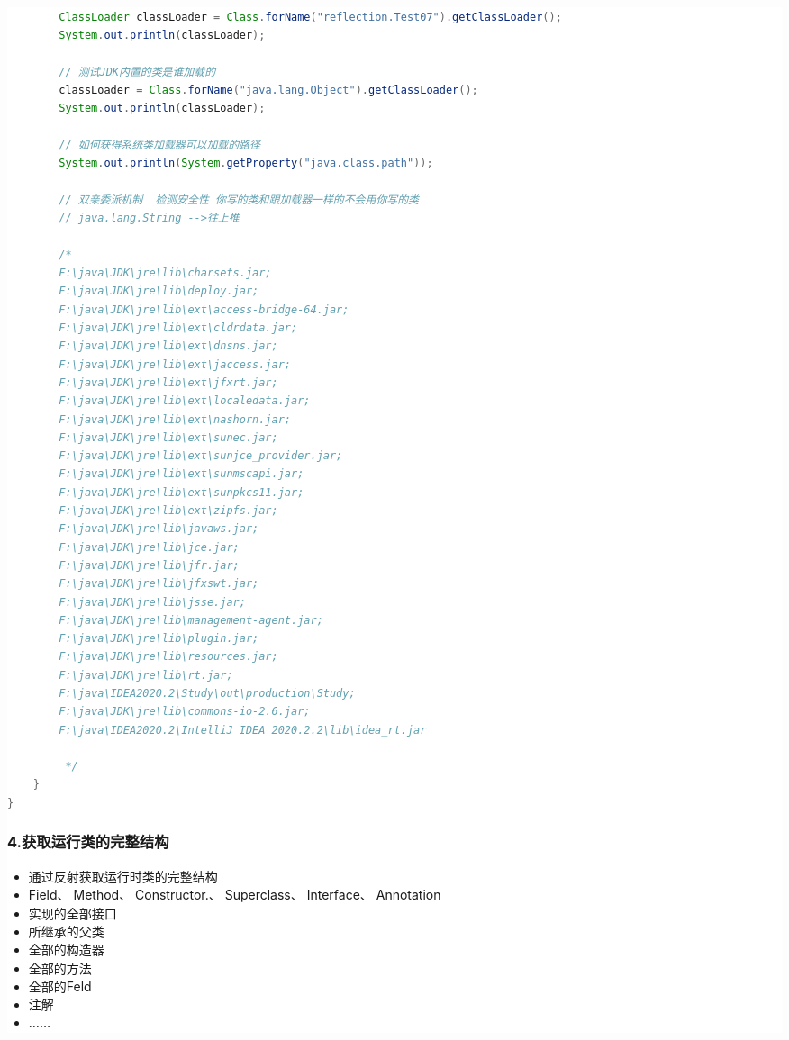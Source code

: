 ```java
        ClassLoader classLoader = Class.forName("reflection.Test07").getClassLoader();
        System.out.println(classLoader);

        // 测试JDK内置的类是谁加载的
        classLoader = Class.forName("java.lang.Object").getClassLoader();
        System.out.println(classLoader);

        // 如何获得系统类加载器可以加载的路径
        System.out.println(System.getProperty("java.class.path"));

        // 双亲委派机制  检测安全性 你写的类和跟加载器一样的不会用你写的类
        // java.lang.String -->往上推

        /*
        F:\java\JDK\jre\lib\charsets.jar;
        F:\java\JDK\jre\lib\deploy.jar;
        F:\java\JDK\jre\lib\ext\access-bridge-64.jar;
        F:\java\JDK\jre\lib\ext\cldrdata.jar;
        F:\java\JDK\jre\lib\ext\dnsns.jar;
        F:\java\JDK\jre\lib\ext\jaccess.jar;
        F:\java\JDK\jre\lib\ext\jfxrt.jar;
        F:\java\JDK\jre\lib\ext\localedata.jar;
        F:\java\JDK\jre\lib\ext\nashorn.jar;
        F:\java\JDK\jre\lib\ext\sunec.jar;
        F:\java\JDK\jre\lib\ext\sunjce_provider.jar;
        F:\java\JDK\jre\lib\ext\sunmscapi.jar;
        F:\java\JDK\jre\lib\ext\sunpkcs11.jar;
        F:\java\JDK\jre\lib\ext\zipfs.jar;
        F:\java\JDK\jre\lib\javaws.jar;
        F:\java\JDK\jre\lib\jce.jar;
        F:\java\JDK\jre\lib\jfr.jar;
        F:\java\JDK\jre\lib\jfxswt.jar;
        F:\java\JDK\jre\lib\jsse.jar;
        F:\java\JDK\jre\lib\management-agent.jar;
        F:\java\JDK\jre\lib\plugin.jar;
        F:\java\JDK\jre\lib\resources.jar;
        F:\java\JDK\jre\lib\rt.jar;
        F:\java\IDEA2020.2\Study\out\production\Study;
        F:\java\JDK\jre\lib\commons-io-2.6.jar;
        F:\java\IDEA2020.2\IntelliJ IDEA 2020.2.2\lib\idea_rt.jar

         */
    }
}
```

### 4.获取运行类的完整结构

- 通过反射获取运行时类的完整结构
- Field、 Method、 Constructor.、 Superclass、 Interface、 Annotation
- 实现的全部接口
- 所继承的父类
- 全部的构造器
- 全部的方法
- 全部的Feld
- 注解
- ……

